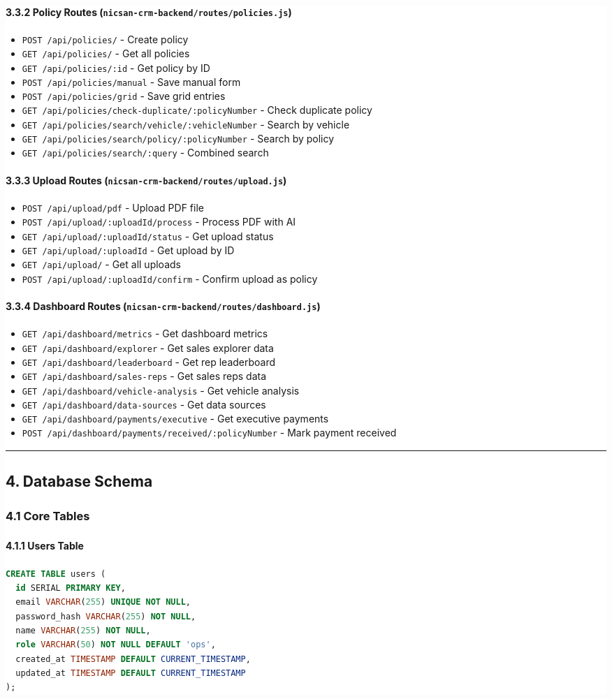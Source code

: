 #### 3.3.2 Policy Routes (`nicsan-crm-backend/routes/policies.js`)
- `POST /api/policies/` - Create policy
- `GET /api/policies/` - Get all policies
- `GET /api/policies/:id` - Get policy by ID
- `POST /api/policies/manual` - Save manual form
- `POST /api/policies/grid` - Save grid entries
- `GET /api/policies/check-duplicate/:policyNumber` - Check duplicate policy
- `GET /api/policies/search/vehicle/:vehicleNumber` - Search by vehicle
- `GET /api/policies/search/policy/:policyNumber` - Search by policy
- `GET /api/policies/search/:query` - Combined search

#### 3.3.3 Upload Routes (`nicsan-crm-backend/routes/upload.js`)
- `POST /api/upload/pdf` - Upload PDF file
- `POST /api/upload/:uploadId/process` - Process PDF with AI
- `GET /api/upload/:uploadId/status` - Get upload status
- `GET /api/upload/:uploadId` - Get upload by ID
- `GET /api/upload/` - Get all uploads
- `POST /api/upload/:uploadId/confirm` - Confirm upload as policy

#### 3.3.4 Dashboard Routes (`nicsan-crm-backend/routes/dashboard.js`)
- `GET /api/dashboard/metrics` - Get dashboard metrics
- `GET /api/dashboard/explorer` - Get sales explorer data
- `GET /api/dashboard/leaderboard` - Get rep leaderboard
- `GET /api/dashboard/sales-reps` - Get sales reps data
- `GET /api/dashboard/vehicle-analysis` - Get vehicle analysis
- `GET /api/dashboard/data-sources` - Get data sources
- `GET /api/dashboard/payments/executive` - Get executive payments
- `POST /api/dashboard/payments/received/:policyNumber` - Mark payment received

---

## 4. Database Schema

### 4.1 Core Tables

#### 4.1.1 Users Table
```sql
CREATE TABLE users (
  id SERIAL PRIMARY KEY,
  email VARCHAR(255) UNIQUE NOT NULL,
  password_hash VARCHAR(255) NOT NULL,
  name VARCHAR(255) NOT NULL,
  role VARCHAR(50) NOT NULL DEFAULT 'ops',
  created_at TIMESTAMP DEFAULT CURRENT_TIMESTAMP,
  updated_at TIMESTAMP DEFAULT CURRENT_TIMESTAMP
);
```
